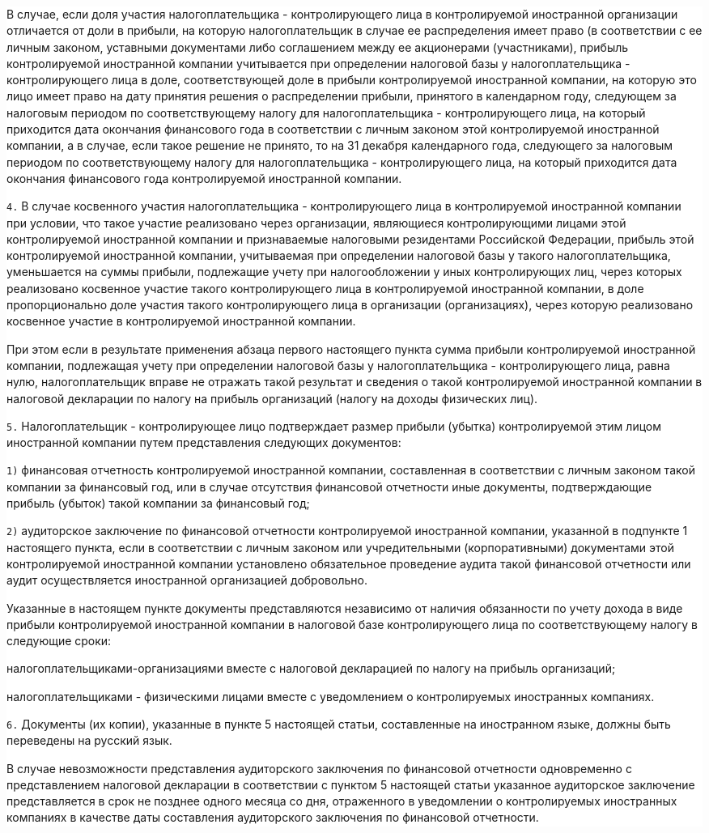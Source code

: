 В случае, если доля участия налогоплательщика - контролирующего лица в контролируемой иностранной организации отличается от доли в прибыли, на которую налогоплательщик в случае ее распределения имеет право (в соответствии с ее личным законом, уставными документами либо соглашением между ее акционерами (участниками), прибыль контролируемой иностранной компании учитывается при определении налоговой базы у налогоплательщика - контролирующего лица в доле, соответствующей доле в прибыли контролируемой иностранной компании, на которую это лицо имеет право на дату принятия решения о распределении прибыли, принятого в календарном году, следующем за налоговым периодом по соответствующему налогу для налогоплательщика - контролирующего лица, на который приходится дата окончания финансового года в соответствии с личным законом этой контролируемой иностранной компании, а в случае, если такое решение не принято, то на 31 декабря календарного года, следующего за налоговым периодом по соответствующему налогу для налогоплательщика - контролирующего лица, на который приходится дата окончания финансового года контролируемой иностранной компании.

`4.` В случае косвенного участия налогоплательщика - контролирующего лица в контролируемой иностранной компании при условии, что такое участие реализовано через организации, являющиеся контролирующими лицами этой контролируемой иностранной компании и признаваемые налоговыми резидентами Российской Федерации, прибыль этой контролируемой иностранной компании, учитываемая при определении налоговой базы у такого налогоплательщика, уменьшается на суммы прибыли, подлежащие учету при налогообложении у иных контролирующих лиц, через которых реализовано косвенное участие такого контролирующего лица в контролируемой иностранной компании, в доле пропорционально доле участия такого контролирующего лица в организации (организациях), через которую реализовано косвенное участие в контролируемой иностранной компании.

При этом если в результате применения абзаца первого настоящего пункта сумма прибыли контролируемой иностранной компании, подлежащая учету при определении налоговой базы у налогоплательщика - контролирующего лица, равна нулю, налогоплательщик вправе не отражать такой результат и сведения о такой контролируемой иностранной компании в налоговой декларации по налогу на прибыль организаций (налогу на доходы физических лиц).

`5.` Налогоплательщик - контролирующее лицо подтверждает размер прибыли (убытка) контролируемой этим лицом иностранной компании путем представления следующих документов:

`1)` финансовая отчетность контролируемой иностранной компании, составленная в соответствии с личным законом такой компании за финансовый год, или в случае отсутствия финансовой отчетности иные документы, подтверждающие прибыль (убыток) такой компании за финансовый год;

`2)` аудиторское заключение по финансовой отчетности контролируемой иностранной компании, указанной в подпункте 1 настоящего пункта, если в соответствии с личным законом или учредительными (корпоративными) документами этой контролируемой иностранной компании установлено обязательное проведение аудита такой финансовой отчетности или аудит осуществляется иностранной организацией добровольно.

Указанные в настоящем пункте документы представляются независимо от наличия обязанности по учету дохода в виде прибыли контролируемой иностранной компании в налоговой базе контролирующего лица по соответствующему налогу в следующие сроки:

налогоплательщиками-организациями вместе с налоговой декларацией по налогу на прибыль организаций;

налогоплательщиками - физическими лицами вместе с уведомлением о контролируемых иностранных компаниях.

`6.` Документы (их копии), указанные в пункте 5 настоящей статьи, составленные на иностранном языке, должны быть переведены на русский язык.

В случае невозможности представления аудиторского заключения по финансовой отчетности одновременно с представлением налоговой декларации в соответствии с пунктом 5 настоящей статьи указанное аудиторское заключение представляется в срок не позднее одного месяца со дня, отраженного в уведомлении о контролируемых иностранных компаниях в качестве даты составления аудиторского заключения по финансовой отчетности.
